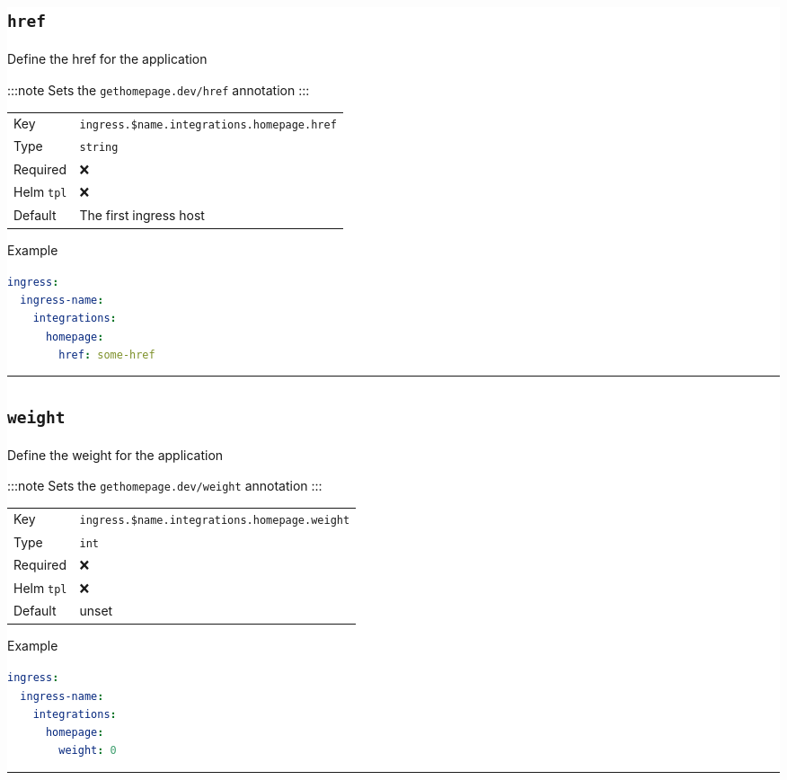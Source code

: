 
## `href`

Define the href for the application

:::note
Sets the `gethomepage.dev/href` annotation
:::

|            |                                            |
| ---------- | ------------------------------------------ |
| Key        | `ingress.$name.integrations.homepage.href` |
| Type       | `string`                                   |
| Required   | ❌                                         |
| Helm `tpl` | ❌                                         |
| Default    | The first ingress host                     |

Example

```yaml
ingress:
  ingress-name:
    integrations:
      homepage:
        href: some-href
```

---

## `weight`

Define the weight for the application

:::note
Sets the `gethomepage.dev/weight` annotation
:::

|            |                                              |
| ---------- | -------------------------------------------- |
| Key        | `ingress.$name.integrations.homepage.weight` |
| Type       | `int`                                        |
| Required   | ❌                                           |
| Helm `tpl` | ❌                                           |
| Default    | unset                                        |

Example

```yaml
ingress:
  ingress-name:
    integrations:
      homepage:
        weight: 0
```

---